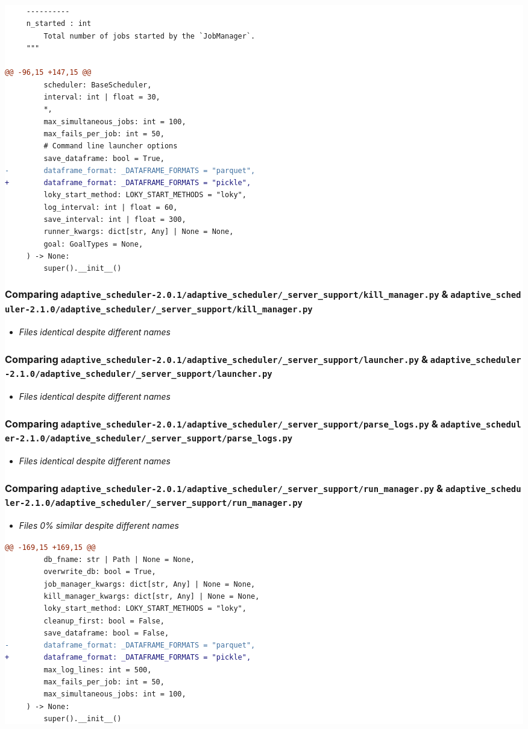 ```diff
     ----------
     n_started : int
         Total number of jobs started by the `JobManager`.
     """
 
@@ -96,15 +147,15 @@
         scheduler: BaseScheduler,
         interval: int | float = 30,
         *,
         max_simultaneous_jobs: int = 100,
         max_fails_per_job: int = 50,
         # Command line launcher options
         save_dataframe: bool = True,
-        dataframe_format: _DATAFRAME_FORMATS = "parquet",
+        dataframe_format: _DATAFRAME_FORMATS = "pickle",
         loky_start_method: LOKY_START_METHODS = "loky",
         log_interval: int | float = 60,
         save_interval: int | float = 300,
         runner_kwargs: dict[str, Any] | None = None,
         goal: GoalTypes = None,
     ) -> None:
         super().__init__()
```

### Comparing `adaptive_scheduler-2.0.1/adaptive_scheduler/_server_support/kill_manager.py` & `adaptive_scheduler-2.1.0/adaptive_scheduler/_server_support/kill_manager.py`

 * *Files identical despite different names*

### Comparing `adaptive_scheduler-2.0.1/adaptive_scheduler/_server_support/launcher.py` & `adaptive_scheduler-2.1.0/adaptive_scheduler/_server_support/launcher.py`

 * *Files identical despite different names*

### Comparing `adaptive_scheduler-2.0.1/adaptive_scheduler/_server_support/parse_logs.py` & `adaptive_scheduler-2.1.0/adaptive_scheduler/_server_support/parse_logs.py`

 * *Files identical despite different names*

### Comparing `adaptive_scheduler-2.0.1/adaptive_scheduler/_server_support/run_manager.py` & `adaptive_scheduler-2.1.0/adaptive_scheduler/_server_support/run_manager.py`

 * *Files 0% similar despite different names*

```diff
@@ -169,15 +169,15 @@
         db_fname: str | Path | None = None,
         overwrite_db: bool = True,
         job_manager_kwargs: dict[str, Any] | None = None,
         kill_manager_kwargs: dict[str, Any] | None = None,
         loky_start_method: LOKY_START_METHODS = "loky",
         cleanup_first: bool = False,
         save_dataframe: bool = False,
-        dataframe_format: _DATAFRAME_FORMATS = "parquet",
+        dataframe_format: _DATAFRAME_FORMATS = "pickle",
         max_log_lines: int = 500,
         max_fails_per_job: int = 50,
         max_simultaneous_jobs: int = 100,
     ) -> None:
         super().__init__()
```